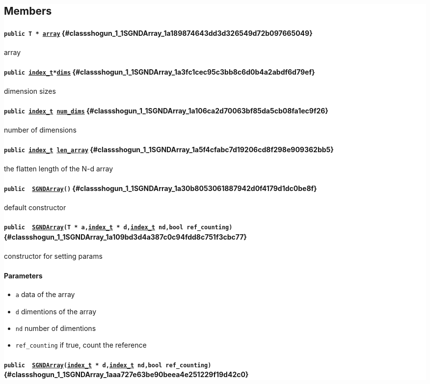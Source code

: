 ## Members

#### `public T * `[`array`](#classshogun_1_1SGNDArray_1a189874643dd3d326549d72b097665049) {#classshogun_1_1SGNDArray_1a189874643dd3d326549d72b097665049}

array

#### `public `[`index_t`](#common_8h_1a6da8132ec1234c0d616142e3a246f858)` * `[`dims`](#classshogun_1_1SGNDArray_1a3fc1cec95c3bb8c6d0b4a2abdf6d79ef) {#classshogun_1_1SGNDArray_1a3fc1cec95c3bb8c6d0b4a2abdf6d79ef}

dimension sizes

#### `public `[`index_t`](#common_8h_1a6da8132ec1234c0d616142e3a246f858)` `[`num_dims`](#classshogun_1_1SGNDArray_1a106ca2d70063bf85da5cb08fa1ec9f26) {#classshogun_1_1SGNDArray_1a106ca2d70063bf85da5cb08fa1ec9f26}

number of dimensions

#### `public `[`index_t`](#common_8h_1a6da8132ec1234c0d616142e3a246f858)` `[`len_array`](#classshogun_1_1SGNDArray_1a5f4cfabc7d19206cd8f298e909362bb5) {#classshogun_1_1SGNDArray_1a5f4cfabc7d19206cd8f298e909362bb5}

the flatten length of the N-d array

#### `public  `[`SGNDArray`](#classshogun_1_1SGNDArray_1a30b8053061887942d0f4179d1dc0be8f)`()` {#classshogun_1_1SGNDArray_1a30b8053061887942d0f4179d1dc0be8f}

default constructor

#### `public  `[`SGNDArray`](#classshogun_1_1SGNDArray_1a109bd3d4a387c0c94fdd8c751f3cbc77)`(T * a,`[`index_t`](#common_8h_1a6da8132ec1234c0d616142e3a246f858)` * d,`[`index_t`](#common_8h_1a6da8132ec1234c0d616142e3a246f858)` nd,bool ref_counting)` {#classshogun_1_1SGNDArray_1a109bd3d4a387c0c94fdd8c751f3cbc77}

constructor for setting params

#### Parameters
* `a` data of the array 

* `d` dimentions of the array 

* `nd` number of dimentions 

* `ref_counting` if true, count the reference

#### `public  `[`SGNDArray`](#classshogun_1_1SGNDArray_1aaa727e63be90beea4e251229f19d42c0)`(`[`index_t`](#common_8h_1a6da8132ec1234c0d616142e3a246f858)` * d,`[`index_t`](#common_8h_1a6da8132ec1234c0d616142e3a246f858)` nd,bool ref_counting)` {#classshogun_1_1SGNDArray_1aaa727e63be90beea4e251229f19d42c0}
